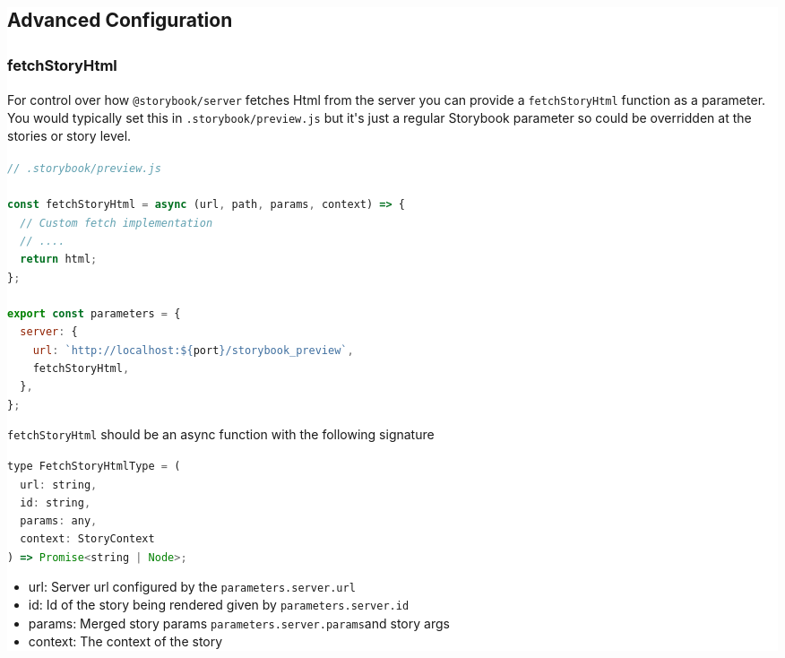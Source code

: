 ## Advanced Configuration

### fetchStoryHtml

For control over how `@storybook/server` fetches Html from the server you can provide a `fetchStoryHtml` function as a parameter. You would typically set this in `.storybook/preview.js` but it's just a regular Storybook parameter so could be overridden at the stories or story level.

```javascript
// .storybook/preview.js

const fetchStoryHtml = async (url, path, params, context) => {
  // Custom fetch implementation
  // ....
  return html;
};

export const parameters = {
  server: {
    url: `http://localhost:${port}/storybook_preview`,
    fetchStoryHtml,
  },
};
```

`fetchStoryHtml` should be an async function with the following signature

```javascript
type FetchStoryHtmlType = (
  url: string,
  id: string,
  params: any,
  context: StoryContext
) => Promise<string | Node>;
```

- url: Server url configured by the `parameters.server.url`
- id: Id of the story being rendered given by `parameters.server.id`
- params: Merged story params `parameters.server.params`and story args
- context: The context of the story
